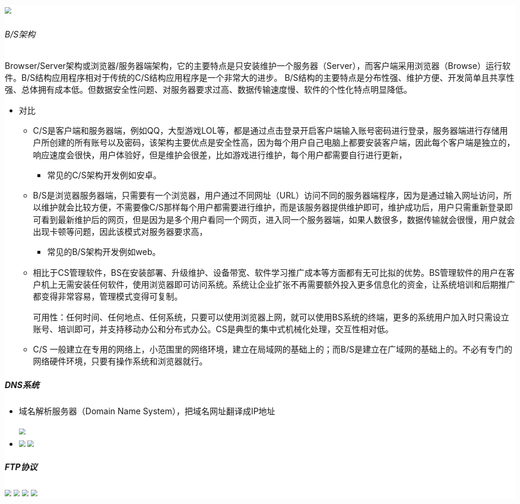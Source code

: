 <img src="https://img-blog.csdnimg.cn/cb39d2326081471aa6cc621e597ef98b.png" style="zoom:67%;" />



###### B/S架构

Browser/Server架构或浏览器/服务器端架构，它的主要特点是只安装维护一个服务器（Server），而客户端采用浏览器（Browse）运行软件。B/S结构应用程序相对于传统的C/S结构应用程序是一个非常大的进步。 B/S结构的主要特点是分布性强、维护方便、开发简单且共享性强、总体拥有成本低。但数据安全性问题、对服务器要求过高、数据传输速度慢、软件的个性化特点明显降低。

* 对比

  * C/S是客户端和服务器端，例如QQ，大型游戏LOL等，都是通过点击登录开启客户端输入账号密码进行登录，服务器端进行存储用户所创建的所有账号以及密码，该架构主要优点是安全性高，因为每个用户自己电脑上都要安装客户端，因此每个客户端是独立的，响应速度会很快，用户体验好，但是维护会很差，比如游戏进行维护，每个用户都需要自行进行更新，

    * 常见的C/S架构开发例如安卓。


  * B/S是浏览器服务器端，只需要有一个浏览器，用户通过不同网址（URL）访问不同的服务器端程序，因为是通过输入网址访问，所以维护就会比较方便，不需要像C/S那样每个用户都需要进行维护，而是该服务器提供维护即可，维护成功后，用户只需重新登录即可看到最新维护后的网页，但是因为是多个用户看同一个网页，进入同一个服务器端，如果人数很多，数据传输就会很慢，用户就会出现卡顿等问题，因此该模式对服务器要求高，

    * 常见的B/S架构开发例如web。


  * 相比于CS管理软件，BS在安装部署、升级维护、设备带宽、软件学习推广成本等方面都有无可比拟的优势。BS管理软件的用户在客户机上无需安装任何软件，使用浏览器即可访问系统。系统让企业扩张不再需要额外投入更多信息化的资金，让系统培训和后期推广都变得非常容易，管理模式变得可复制。

    可用性：任何时间、任何地点、任何系统，只要可以使用浏览器上网，就可以使用BS系统的终端，更多的系统用户加入时只需设立账号、培训即可，并支持移动办公和分布式办公。CS是典型的集中式机械化处理，交互性相对低。


  * C/S 一般建立在专用的网络上，小范围里的网络环境，建立在局域网的基础上的；而B/S是建立在广域网的基础上的。不必有专门的网络硬件环境，只要有操作系统和浏览器就行。



##### DNS系统

* 域名解析服务器（Domain Name System），把域名网址翻译成IP地址

  <img src="https://img-blog.csdnimg.cn/7343418b1ca543e08b1138f00383c60e.png" style="zoom:67%;" />

  

* <img src="https://img-blog.csdnimg.cn/7358b7e039524f7c891cf5c0c14d250b.png" style="zoom:67%;" />

  <img src="https://img-blog.csdnimg.cn/28af063ad6894d19ab91e81120c0fbe1.png" style="zoom:67%;" />



##### FTP协议

<img src="https://img-blog.csdnimg.cn/ec4f0bb190e941cd8037ebcd577b2d3b.png" style="zoom:67%;" />

<img src="https://img-blog.csdnimg.cn/1b6e5e85a9b44c36bad20ed59985f1bd.png" style="zoom:67%;" />

<img src="https://img-blog.csdnimg.cn/3b5957045668419cae5d4bf8b5721580.png" style="zoom:67%;" />

<img src="https://img-blog.csdnimg.cn/a0aac050e5934661b75ba51dadecb872.png" style="zoom:67%;" />

